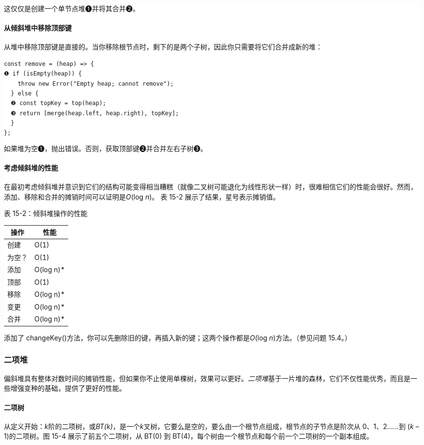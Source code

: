 这仅仅是创建一个单节点堆❶并将其合并❷。

#### 从倾斜堆中移除顶部键

从堆中移除顶部键是直接的。当你移除根节点时，剩下的是两个子树，因此你只需要将它们合并成新的堆：

```
const remove = (heap) => {
❶ if (isEmpty(heap)) {
    throw new Error("Empty heap; cannot remove");
  } else {
  ❷ const topKey = top(heap);
  ❸ return [merge(heap.left, heap.right), topKey];
  }
};
```

如果堆为空❶，抛出错误。否则，获取顶部键❷并合并左右子树❸。

#### 考虑倾斜堆的性能

在最初考虑倾斜堆并意识到它们的结构可能变得相当糟糕（就像二叉树可能退化为线性形状一样）时，很难相信它们的性能会很好。然而，添加、移除和合并的摊销时间可以证明是*O*(log *n*)。 表 15-2 展示了结果，星号表示摊销值。

表 15-2：倾斜堆操作的性能

| 操作 | 性能 |
| --- | --- |
| 创建 | O(1) |
| 为空？ | O(1) |
| 添加 | O(log n)* |
| 顶部 | O(1) |
| 移除 | O(log n)* |
| 变更 | O(log n)* |
| 合并 | O(log n)* |

添加了 changeKey()方法，你可以先删除旧的键，再插入新的键；这两个操作都是*O*(log *n*)方法。（参见问题 15.4。）

### 二项堆

偏斜堆具有整体对数时间的摊销性能，但如果你不止使用单棵树，效果可以更好。*二项堆*基于一片堆的森林，它们不仅性能优秀，而且是一些增强变种的基础，提供了更好的性能。

#### 二项树

从定义开始：*k*阶的二项树，或*BT(k)*，是一个*k*叉树，它要么是空的，要么由一个根节点组成，根节点的子节点是阶次从 0、1、2……到 (*k* – 1)的二项树。图 15-4 展示了前五个二项树，从 BT(0) 到 BT(4)，每个树由一个根节点和每个前一个二项树的一个副本组成。
